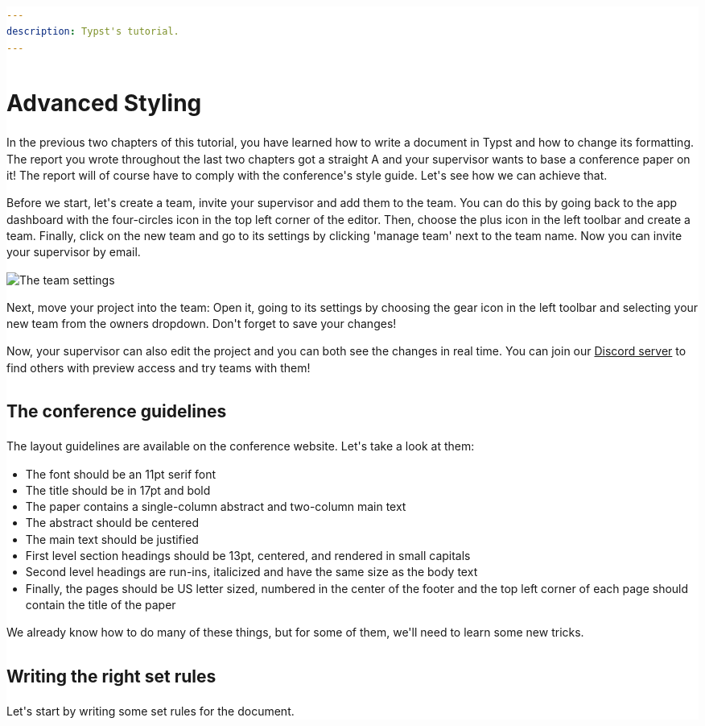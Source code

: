 ```yaml
---
description: Typst's tutorial.
---
```


# Advanced Styling
In the previous two chapters of this tutorial, you have learned how to write a
document in Typst and how to change its formatting. The report you wrote
throughout the last two chapters got a straight A and your supervisor wants to
base a conference paper on it! The report will of course have to comply with the
conference's style guide. Let's see how we can achieve that.

Before we start, let's create a team, invite your supervisor and add them to the
team. You can do this by going back to the app dashboard with the four-circles
icon in the top left corner of the editor. Then, choose the plus icon in the
left toolbar and create a team. Finally, click on the new team and go to its
settings by clicking 'manage team' next to the team name. Now you can invite
your supervisor by email.

![The team settings](3-advanced-team-settings.png)

Next, move your project into the team: Open it, going to its settings by
choosing the gear icon in the left toolbar and selecting your new team from the
owners dropdown. Don't forget to save your changes!

Now, your supervisor can also edit the project and you can both see the changes
in real time. You can join our [Discord server](https://discord.gg/2uDybryKPe)
to find others with preview access and try teams with them!

## The conference guidelines
The layout guidelines are available on the conference website. Let's take a look
at them:

- The font should be an 11pt serif font
- The title should be in 17pt and bold
- The paper contains a single-column abstract and two-column main text
- The abstract should be centered
- The main text should be justified
- First level section headings should be 13pt, centered, and rendered in small
  capitals
- Second level headings are run-ins, italicized and have the same size as the
  body text
- Finally, the pages should be US letter sized, numbered in the center of the
  footer and the top left corner of each page should contain the title of the
  paper

We already know how to do many of these things, but for some of them, we'll need
to learn some new tricks.

## Writing the right set rules
Let's start by writing some set rules for the document.
